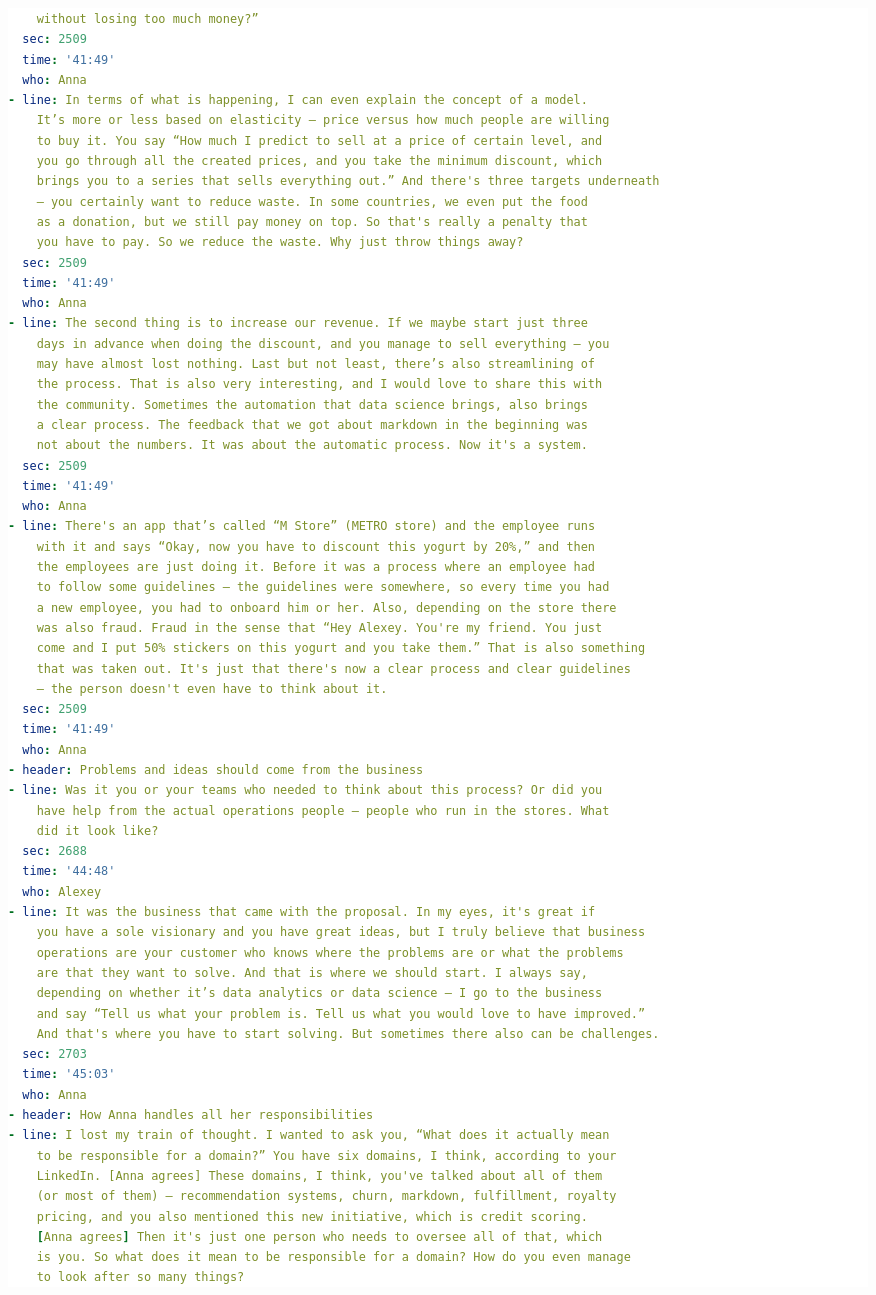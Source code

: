 ```yaml
    without losing too much money?”
  sec: 2509
  time: '41:49'
  who: Anna
- line: In terms of what is happening, I can even explain the concept of a model.
    It’s more or less based on elasticity – price versus how much people are willing
    to buy it. You say “How much I predict to sell at a price of certain level, and
    you go through all the created prices, and you take the minimum discount, which
    brings you to a series that sells everything out.” And there's three targets underneath
    – you certainly want to reduce waste. In some countries, we even put the food
    as a donation, but we still pay money on top. So that's really a penalty that
    you have to pay. So we reduce the waste. Why just throw things away?
  sec: 2509
  time: '41:49'
  who: Anna
- line: The second thing is to increase our revenue. If we maybe start just three
    days in advance when doing the discount, and you manage to sell everything – you
    may have almost lost nothing. Last but not least, there’s also streamlining of
    the process. That is also very interesting, and I would love to share this with
    the community. Sometimes the automation that data science brings, also brings
    a clear process. The feedback that we got about markdown in the beginning was
    not about the numbers. It was about the automatic process. Now it's a system.
  sec: 2509
  time: '41:49'
  who: Anna
- line: There's an app that’s called “M Store” (METRO store) and the employee runs
    with it and says “Okay, now you have to discount this yogurt by 20%,” and then
    the employees are just doing it. Before it was a process where an employee had
    to follow some guidelines – the guidelines were somewhere, so every time you had
    a new employee, you had to onboard him or her. Also, depending on the store there
    was also fraud. Fraud in the sense that “Hey Alexey. You're my friend. You just
    come and I put 50% stickers on this yogurt and you take them.” That is also something
    that was taken out. It's just that there's now a clear process and clear guidelines
    – the person doesn't even have to think about it.
  sec: 2509
  time: '41:49'
  who: Anna
- header: Problems and ideas should come from the business
- line: Was it you or your teams who needed to think about this process? Or did you
    have help from the actual operations people – people who run in the stores. What
    did it look like?
  sec: 2688
  time: '44:48'
  who: Alexey
- line: It was the business that came with the proposal. In my eyes, it's great if
    you have a sole visionary and you have great ideas, but I truly believe that business
    operations are your customer who knows where the problems are or what the problems
    are that they want to solve. And that is where we should start. I always say,
    depending on whether it’s data analytics or data science – I go to the business
    and say “Tell us what your problem is. Tell us what you would love to have improved.”
    And that's where you have to start solving. But sometimes there also can be challenges.
  sec: 2703
  time: '45:03'
  who: Anna
- header: How Anna handles all her responsibilities
- line: I lost my train of thought. I wanted to ask you, “What does it actually mean
    to be responsible for a domain?” You have six domains, I think, according to your
    LinkedIn. [Anna agrees] These domains, I think, you've talked about all of them
    (or most of them) – recommendation systems, churn, markdown, fulfillment, royalty
    pricing, and you also mentioned this new initiative, which is credit scoring.
    [Anna agrees] Then it's just one person who needs to oversee all of that, which
    is you. So what does it mean to be responsible for a domain? How do you even manage
    to look after so many things?
```